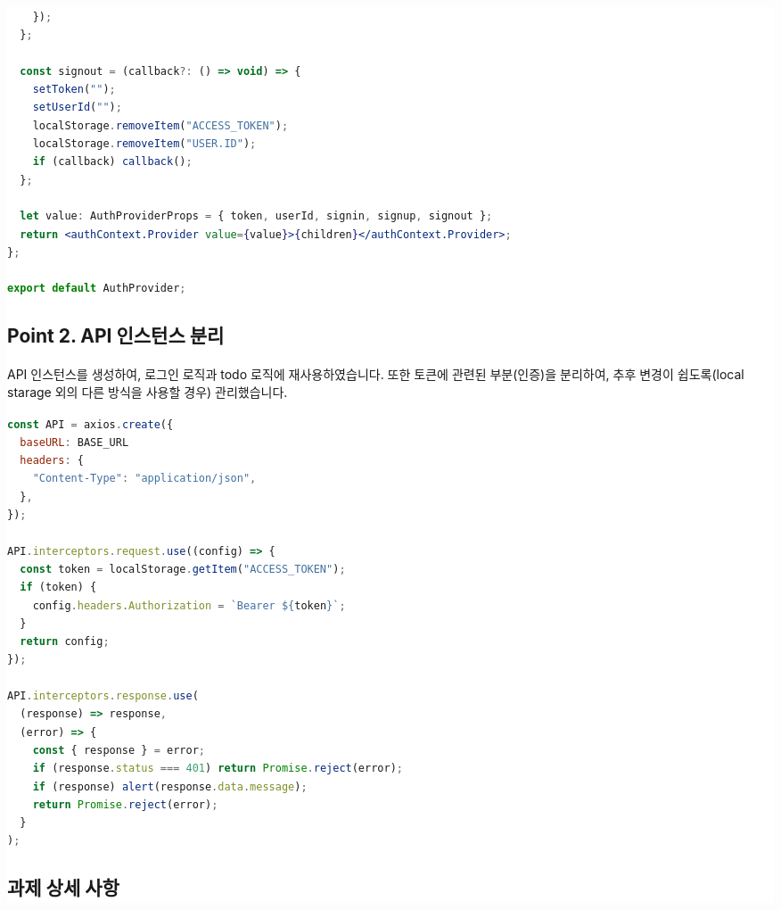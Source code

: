 ```jsx
    });
  };

  const signout = (callback?: () => void) => {
    setToken("");
    setUserId("");
    localStorage.removeItem("ACCESS_TOKEN");
    localStorage.removeItem("USER.ID");
    if (callback) callback();
  };

  let value: AuthProviderProps = { token, userId, signin, signup, signout };
  return <authContext.Provider value={value}>{children}</authContext.Provider>;
};

export default AuthProvider;
```

## Point 2. API 인스턴스 분리
API 인스턴스를 생성하여, 로그인 로직과 todo 로직에 재사용하였습니다.
또한 토큰에 관련된 부분(인증)을 분리하여, 추후 변경이 쉽도록(local starage 외의 다른 방식을 사용할 경우) 관리했습니다.
```jsx
const API = axios.create({
  baseURL: BASE_URL
  headers: {
    "Content-Type": "application/json",
  },
});

API.interceptors.request.use((config) => {
  const token = localStorage.getItem("ACCESS_TOKEN");
  if (token) {
    config.headers.Authorization = `Bearer ${token}`;
  }
  return config;
});

API.interceptors.response.use(
  (response) => response,
  (error) => {
    const { response } = error;
    if (response.status === 401) return Promise.reject(error);
    if (response) alert(response.data.message);
    return Promise.reject(error);
  }
);

```


## 과제 상세 사항
